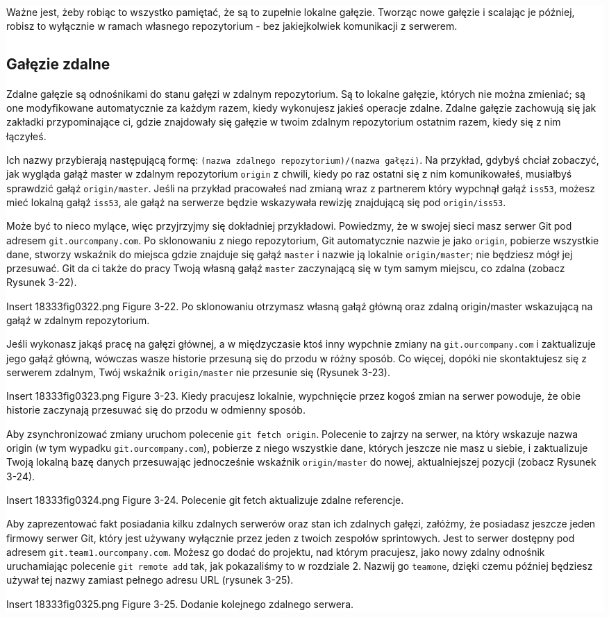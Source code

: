 Ważne jest, żeby robiąc to wszystko pamiętać, że są to zupełnie lokalne gałęzie. Tworząc nowe gałęzie i scalając je później, robisz to wyłącznie w ramach własnego repozytorium - bez jakiejkolwiek komunikacji z serwerem.

## Gałęzie zdalne ##

Zdalne gałęzie są odnośnikami do stanu gałęzi w zdalnym repozytorium. Są to lokalne gałęzie, których nie można zmieniać; są one modyfikowane automatycznie za każdym razem, kiedy wykonujesz jakieś operacje zdalne. Zdalne gałęzie zachowują się jak zakładki przypominające ci, gdzie znajdowały się gałęzie w twoim zdalnym repozytorium ostatnim razem, kiedy się z nim łączyłeś.

Ich nazwy przybierają następującą formę: `(nazwa zdalnego repozytorium)/(nazwa gałęzi)`. Na przykład, gdybyś chciał zobaczyć, jak wygląda gałąź master w zdalnym repozytorium `origin` z chwili, kiedy po raz ostatni się z nim komunikowałeś, musiałbyś sprawdzić gałąź `origin/master`. Jeśli na przykład pracowałeś nad zmianą wraz z partnerem który wypchnął gałąź `iss53`, możesz mieć lokalną gałąź `iss53`, ale gałąź na serwerze będzie wskazywała rewizję znajdującą się pod `origin/iss53`.

Może być to nieco mylące, więc przyjrzyjmy się dokładniej przykładowi. Powiedzmy, że w swojej sieci masz serwer Git pod adresem `git.ourcompany.com`. Po sklonowaniu z niego repozytorium, Git automatycznie nazwie je jako `origin`, pobierze wszystkie dane, stworzy wskaźnik do miejsca gdzie znajduje się gałąź `master` i nazwie ją lokalnie `origin/master`; nie będziesz mógł jej przesuwać. Git da ci także do pracy Twoją własną gałąź `master` zaczynającą się w tym samym miejscu, co zdalna (zobacz Rysunek 3-22).

Insert 18333fig0322.png
Figure 3-22. Po sklonowaniu otrzymasz własną gałąź główną oraz zdalną origin/master wskazującą na gałąź w zdalnym repozytorium.

Jeśli wykonasz jakąś pracę na gałęzi głównej, a w międzyczasie ktoś inny wypchnie zmiany na `git.ourcompany.com` i zaktualizuje jego gałąź główną, wówczas wasze historie przesuną się do przodu w różny sposób. Co więcej, dopóki nie skontaktujesz się z serwerem zdalnym, Twój wskaźnik `origin/master` nie przesunie się (Rysunek 3-23).

Insert 18333fig0323.png 
Figure 3-23. Kiedy pracujesz lokalnie, wypchnięcie przez kogoś zmian na serwer powoduje, że obie historie zaczynają przesuwać się do przodu w odmienny sposób.

Aby zsynchronizować zmiany uruchom polecenie `git fetch origin`. Polecenie to zajrzy na serwer, na który wskazuje nazwa origin (w tym wypadku `git.ourcompany.com`), pobierze z niego wszystkie dane, których jeszcze nie masz u siebie, i zaktualizuje Twoją lokalną bazę danych przesuwając jednocześnie wskaźnik `origin/master` do nowej, aktualniejszej pozycji (zobacz Rysunek 3-24).

Insert 18333fig0324.png 
Figure 3-24. Polecenie git fetch aktualizuje zdalne referencje.

Aby zaprezentować fakt posiadania kilku zdalnych serwerów oraz stan ich zdalnych gałęzi, załóżmy, że posiadasz jeszcze jeden firmowy serwer Git, który jest używany wyłącznie przez jeden z twoich zespołów sprintowych. Jest to serwer dostępny pod adresem `git.team1.ourcompany.com`. Możesz go dodać do projektu, nad którym pracujesz, jako nowy zdalny odnośnik uruchamiając polecenie `git remote add` tak, jak pokazaliśmy to w rozdziale 2. Nazwij go `teamone`, dzięki czemu później będziesz używał tej nazwy zamiast pełnego adresu URL (rysunek 3-25).

Insert 18333fig0325.png 
Figure 3-25. Dodanie kolejnego zdalnego serwera.
